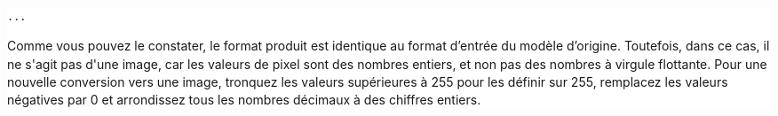~~~
...
~~~

Comme vous pouvez le constater, le format produit est identique au format d’entrée du modèle d’origine. Toutefois, dans ce cas, il ne s'agit pas d'une image, car les valeurs de pixel sont des nombres entiers, et non pas des nombres à virgule flottante. Pour une nouvelle conversion vers une image, tronquez les valeurs supérieures à 255 pour les définir sur 255, remplacez les valeurs négatives par 0 et arrondissez tous les nombres décimaux à des chiffres entiers.